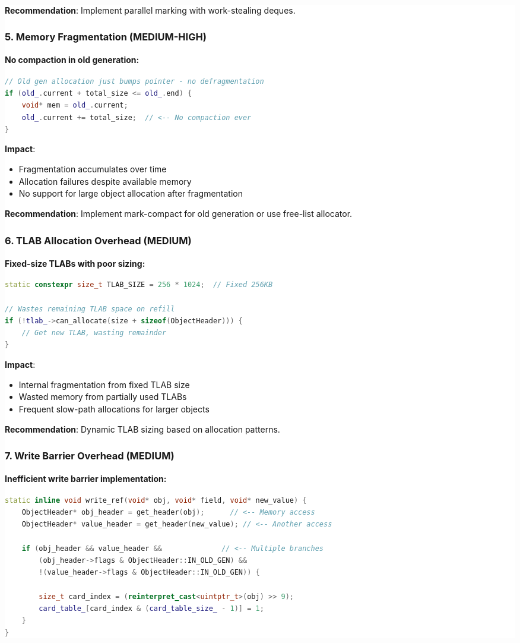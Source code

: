 **Recommendation**: Implement parallel marking with work-stealing deques.

### 5. Memory Fragmentation (MEDIUM-HIGH)

**No compaction in old generation:**

```cpp
// Old gen allocation just bumps pointer - no defragmentation
if (old_.current + total_size <= old_.end) {
    void* mem = old_.current;
    old_.current += total_size;  // <-- No compaction ever
}
```

**Impact**:
- Fragmentation accumulates over time
- Allocation failures despite available memory
- No support for large object allocation after fragmentation

**Recommendation**: Implement mark-compact for old generation or use free-list allocator.

### 6. TLAB Allocation Overhead (MEDIUM)

**Fixed-size TLABs with poor sizing:**

```cpp
static constexpr size_t TLAB_SIZE = 256 * 1024;  // Fixed 256KB

// Wastes remaining TLAB space on refill
if (!tlab_->can_allocate(size + sizeof(ObjectHeader))) {
    // Get new TLAB, wasting remainder
}
```

**Impact**:
- Internal fragmentation from fixed TLAB size
- Wasted memory from partially used TLABs
- Frequent slow-path allocations for larger objects

**Recommendation**: Dynamic TLAB sizing based on allocation patterns.

### 7. Write Barrier Overhead (MEDIUM)

**Inefficient write barrier implementation:**

```cpp
static inline void write_ref(void* obj, void* field, void* new_value) {
    ObjectHeader* obj_header = get_header(obj);      // <-- Memory access
    ObjectHeader* value_header = get_header(new_value); // <-- Another access
    
    if (obj_header && value_header &&              // <-- Multiple branches
        (obj_header->flags & ObjectHeader::IN_OLD_GEN) &&
        !(value_header->flags & ObjectHeader::IN_OLD_GEN)) {
        
        size_t card_index = (reinterpret_cast<uintptr_t>(obj) >> 9);
        card_table_[card_index & (card_table_size_ - 1)] = 1;
    }
}
```
